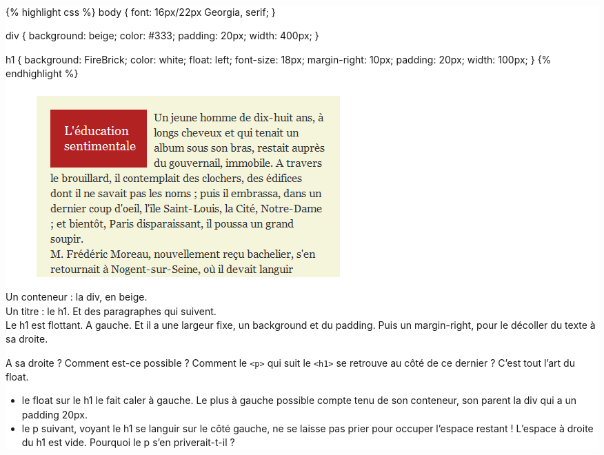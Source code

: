{% highlight css %}
body {
  font: 16px/22px Georgia, serif;
}

div {
  background: beige;
  color: #333;
  padding: 20px;
  width: 400px;
}

h1 {
  background: FireBrick;
  color: white;
  float: left;
  font-size: 18px;
  margin-right: 10px;
  padding: 20px;
  width: 100px;
}
{% endhighlight %}

<figure class="image">
  <img src="/images/education.png" alt="L'éducation">
</figure>

Un conteneur : la div, en beige.  
Un titre : le h1. Et des paragraphes qui suivent.  
Le h1 est flottant. A gauche. Et il a une largeur fixe, un background et du padding. Puis un margin-right, pour le décoller du texte à sa droite.

A sa droite ? Comment est-ce possible ? Comment le `<p>` qui suit le `<h1>` se retrouve au côté de ce dernier ? C’est tout l’art du float.

* le float sur le h1 le fait caler à gauche. Le plus à gauche possible compte tenu de son conteneur, son parent la div qui a un padding 20px.
* le p suivant, voyant le h1 se languir sur le côté gauche, ne se laisse pas prier pour occuper l’espace restant ! L’espace à droite du h1 est vide. Pourquoi le p s’en priverait-t-il ?
